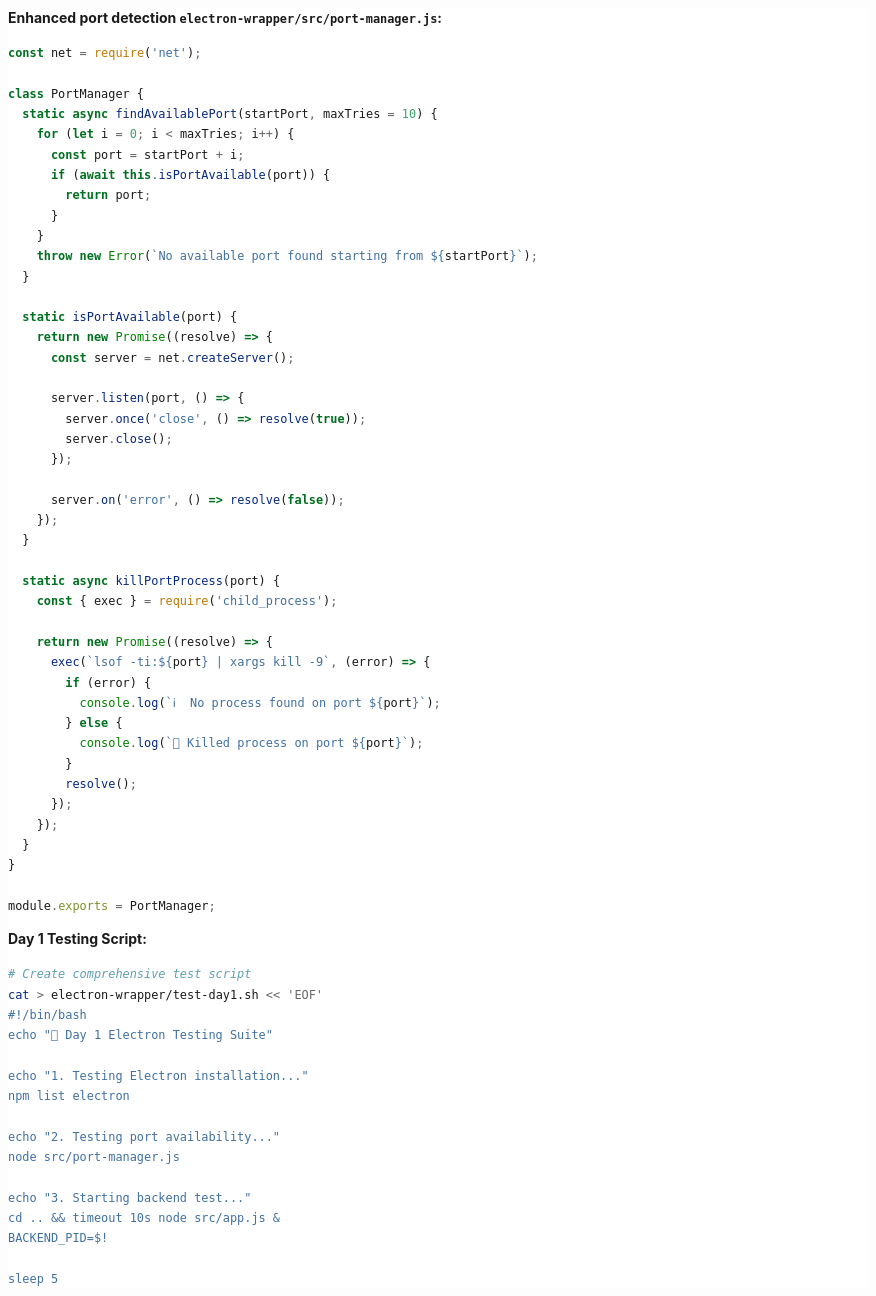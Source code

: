 **Enhanced port detection `electron-wrapper/src/port-manager.js`:**
```javascript
const net = require('net');

class PortManager {
  static async findAvailablePort(startPort, maxTries = 10) {
    for (let i = 0; i < maxTries; i++) {
      const port = startPort + i;
      if (await this.isPortAvailable(port)) {
        return port;
      }
    }
    throw new Error(`No available port found starting from ${startPort}`);
  }
  
  static isPortAvailable(port) {
    return new Promise((resolve) => {
      const server = net.createServer();
      
      server.listen(port, () => {
        server.once('close', () => resolve(true));
        server.close();
      });
      
      server.on('error', () => resolve(false));
    });
  }
  
  static async killPortProcess(port) {
    const { exec } = require('child_process');
    
    return new Promise((resolve) => {
      exec(`lsof -ti:${port} | xargs kill -9`, (error) => {
        if (error) {
          console.log(`ℹ️  No process found on port ${port}`);
        } else {
          console.log(`🔪 Killed process on port ${port}`);
        }
        resolve();
      });
    });
  }
}

module.exports = PortManager;
```

**Day 1 Testing Script:**
```bash
# Create comprehensive test script
cat > electron-wrapper/test-day1.sh << 'EOF'
#!/bin/bash
echo "🧪 Day 1 Electron Testing Suite"

echo "1. Testing Electron installation..."
npm list electron

echo "2. Testing port availability..."
node src/port-manager.js

echo "3. Starting backend test..."
cd .. && timeout 10s node src/app.js &
BACKEND_PID=$!

sleep 5
```